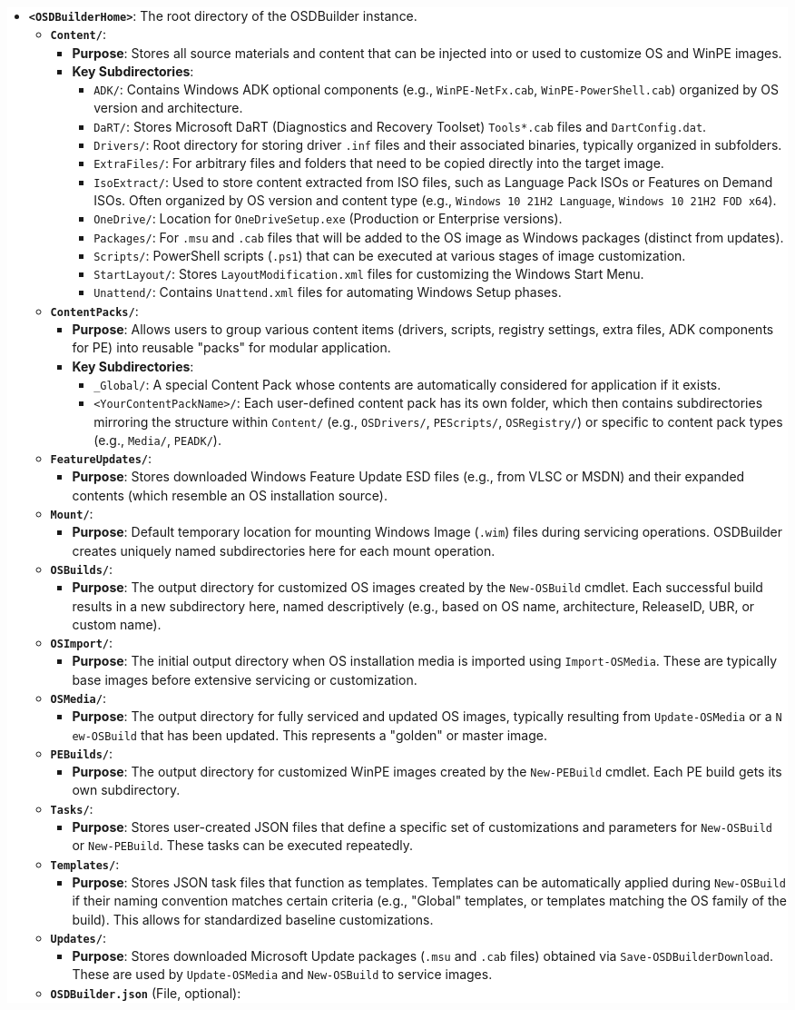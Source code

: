 *   **`<OSDBuilderHome>`**: The root directory of the OSDBuilder instance.
    *   **`Content/`**:
        *   **Purpose**: Stores all source materials and content that can be injected into or used to customize OS and WinPE images.
        *   **Key Subdirectories**:
            *   `ADK/`: Contains Windows ADK optional components (e.g., `WinPE-NetFx.cab`, `WinPE-PowerShell.cab`) organized by OS version and architecture.
            *   `DaRT/`: Stores Microsoft DaRT (Diagnostics and Recovery Toolset) `Tools*.cab` files and `DartConfig.dat`.
            *   `Drivers/`: Root directory for storing driver `.inf` files and their associated binaries, typically organized in subfolders.
            *   `ExtraFiles/`: For arbitrary files and folders that need to be copied directly into the target image.
            *   `IsoExtract/`: Used to store content extracted from ISO files, such as Language Pack ISOs or Features on Demand ISOs. Often organized by OS version and content type (e.g., `Windows 10 21H2 Language`, `Windows 10 21H2 FOD x64`).
            *   `OneDrive/`: Location for `OneDriveSetup.exe` (Production or Enterprise versions).
            *   `Packages/`: For `.msu` and `.cab` files that will be added to the OS image as Windows packages (distinct from updates).
            *   `Scripts/`: PowerShell scripts (`.ps1`) that can be executed at various stages of image customization.
            *   `StartLayout/`: Stores `LayoutModification.xml` files for customizing the Windows Start Menu.
            *   `Unattend/`: Contains `Unattend.xml` files for automating Windows Setup phases.
    *   **`ContentPacks/`**:
        *   **Purpose**: Allows users to group various content items (drivers, scripts, registry settings, extra files, ADK components for PE) into reusable "packs" for modular application.
        *   **Key Subdirectories**:
            *   `_Global/`: A special Content Pack whose contents are automatically considered for application if it exists.
            *   `<YourContentPackName>/`: Each user-defined content pack has its own folder, which then contains subdirectories mirroring the structure within `Content/` (e.g., `OSDrivers/`, `PEScripts/`, `OSRegistry/`) or specific to content pack types (e.g., `Media/`, `PEADK/`).
    *   **`FeatureUpdates/`**:
        *   **Purpose**: Stores downloaded Windows Feature Update ESD files (e.g., from VLSC or MSDN) and their expanded contents (which resemble an OS installation source).
    *   **`Mount/`**:
        *   **Purpose**: Default temporary location for mounting Windows Image (`.wim`) files during servicing operations. OSDBuilder creates uniquely named subdirectories here for each mount operation.
    *   **`OSBuilds/`**:
        *   **Purpose**: The output directory for customized OS images created by the `New-OSBuild` cmdlet. Each successful build results in a new subdirectory here, named descriptively (e.g., based on OS name, architecture, ReleaseID, UBR, or custom name).
    *   **`OSImport/`**:
        *   **Purpose**: The initial output directory when OS installation media is imported using `Import-OSMedia`. These are typically base images before extensive servicing or customization.
    *   **`OSMedia/`**:
        *   **Purpose**: The output directory for fully serviced and updated OS images, typically resulting from `Update-OSMedia` or a `New-OSBuild` that has been updated. This represents a "golden" or master image.
    *   **`PEBuilds/`**:
        *   **Purpose**: The output directory for customized WinPE images created by the `New-PEBuild` cmdlet. Each PE build gets its own subdirectory.
    *   **`Tasks/`**:
        *   **Purpose**: Stores user-created JSON files that define a specific set of customizations and parameters for `New-OSBuild` or `New-PEBuild`. These tasks can be executed repeatedly.
    *   **`Templates/`**:
        *   **Purpose**: Stores JSON task files that function as templates. Templates can be automatically applied during `New-OSBuild` if their naming convention matches certain criteria (e.g., "Global" templates, or templates matching the OS family of the build). This allows for standardized baseline customizations.
    *   **`Updates/`**:
        *   **Purpose**: Stores downloaded Microsoft Update packages (`.msu` and `.cab` files) obtained via `Save-OSDBuilderDownload`. These are used by `Update-OSMedia` and `New-OSBuild` to service images.
    *   **`OSDBuilder.json`** (File, optional):